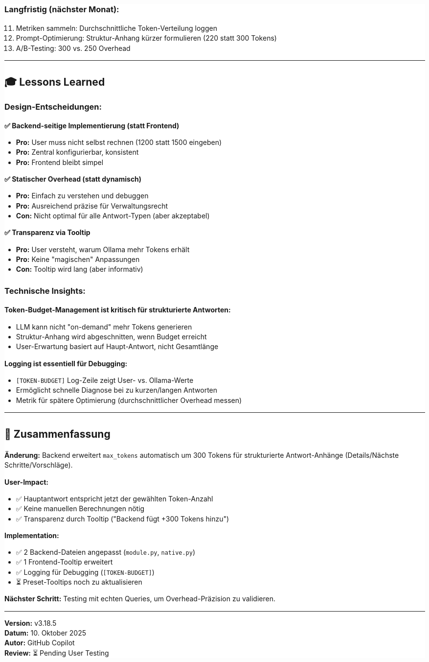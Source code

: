 ### Langfristig (nächster Monat):
11. Metriken sammeln: Durchschnittliche Token-Verteilung loggen
12. Prompt-Optimierung: Struktur-Anhang kürzer formulieren (220 statt 300 Tokens)
13. A/B-Testing: 300 vs. 250 Overhead

---

## 🎓 Lessons Learned

### Design-Entscheidungen:

**✅ Backend-seitige Implementierung (statt Frontend)**
- **Pro:** User muss nicht selbst rechnen (1200 statt 1500 eingeben)
- **Pro:** Zentral konfigurierbar, konsistent
- **Pro:** Frontend bleibt simpel

**✅ Statischer Overhead (statt dynamisch)**
- **Pro:** Einfach zu verstehen und debuggen
- **Pro:** Ausreichend präzise für Verwaltungsrecht
- **Con:** Nicht optimal für alle Antwort-Typen (aber akzeptabel)

**✅ Transparenz via Tooltip**
- **Pro:** User versteht, warum Ollama mehr Tokens erhält
- **Pro:** Keine "magischen" Anpassungen
- **Con:** Tooltip wird lang (aber informativ)

### Technische Insights:

**Token-Budget-Management ist kritisch für strukturierte Antworten:**
- LLM kann nicht "on-demand" mehr Tokens generieren
- Struktur-Anhang wird abgeschnitten, wenn Budget erreicht
- User-Erwartung basiert auf Haupt-Antwort, nicht Gesamtlänge

**Logging ist essentiell für Debugging:**
- `[TOKEN-BUDGET]` Log-Zeile zeigt User- vs. Ollama-Werte
- Ermöglicht schnelle Diagnose bei zu kurzen/langen Antworten
- Metrik für spätere Optimierung (durchschnittlicher Overhead messen)

---

## 📝 Zusammenfassung

**Änderung:** Backend erweitert `max_tokens` automatisch um 300 Tokens für strukturierte Antwort-Anhänge (Details/Nächste Schritte/Vorschläge).

**User-Impact:**
- ✅ Hauptantwort entspricht jetzt der gewählten Token-Anzahl
- ✅ Keine manuellen Berechnungen nötig
- ✅ Transparenz durch Tooltip ("Backend fügt +300 Tokens hinzu")

**Implementation:**
- ✅ 2 Backend-Dateien angepasst (`module.py`, `native.py`)
- ✅ 1 Frontend-Tooltip erweitert
- ✅ Logging für Debugging (`[TOKEN-BUDGET]`)
- ⏳ Preset-Tooltips noch zu aktualisieren

**Nächster Schritt:** Testing mit echten Queries, um Overhead-Präzision zu validieren.

---

**Version:** v3.18.5  
**Datum:** 10. Oktober 2025  
**Autor:** GitHub Copilot  
**Review:** ⏳ Pending User Testing
